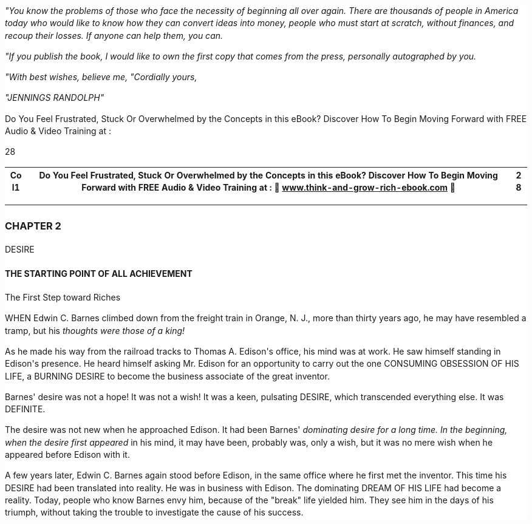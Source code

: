 _"You know the problems of those who face the necessity of_
_beginning all over again. There are thousands of people in America today_
_who would like to know how they can convert ideas into money, people_
_who must start at scratch, without finances, and recoup their losses. If_
_anyone can help them, you can._

_"If you publish the book, I would like to own the first copy that_
_comes from the press, personally autographed by you._

_"With best wishes, believe me,_
_"Cordially yours,_

_"JENNINGS RANDOLPH"_

Do You Feel Frustrated, Stuck Or Overwhelmed by the Concepts in this eBook?
Discover How To Begin Moving Forward with FREE Audio & Video Training at :


28

|Col1|Do You Feel Frustrated, Stuck Or Overwhelmed by the Concepts in this eBook? Discover How To Begin Moving Forward with FREE Audio & Video Training at :  www.think-and-grow-rich-ebook.com |28|
|---|---|---|


-----

### CHAPTER 2

 DESIRE

#### THE STARTING POINT OF ALL ACHIEVEMENT

 The First Step toward Riches

WHEN Edwin C. Barnes climbed down from the freight train in Orange,
N. J., more than thirty years ago, he may have resembled a tramp, but his
_thoughts were those of a king!_

As he made his way from the railroad tracks to Thomas A. Edison's office,
his mind was at work. He saw himself standing in Edison's presence. He heard
himself asking Mr. Edison for an opportunity to carry out the one CONSUMING
OBSESSION OF HIS LIFE, a BURNING DESIRE to become the business associate
of the great inventor.

Barnes' desire was not a hope! It was not a wish! It was a keen, pulsating
DESIRE, which transcended everything else. It was DEFINITE.

The desire was not new when he approached Edison. It had been Barnes'
_dominating desire for a long time. In the beginning, when the desire first appeared_
in his mind, it may have been, probably was, only a wish, but it was no mere
wish when he appeared before Edison with it.

A few years later, Edwin C. Barnes again stood before Edison, in the same
office where he first met the inventor. This time his DESIRE had been translated
into reality. He was in business with Edison. The dominating DREAM OF HIS LIFE
had become a reality. Today, people who know Barnes envy him, because of the
"break" life yielded him. They see him in the days of his triumph, without taking
the trouble to investigate the cause of his success.
